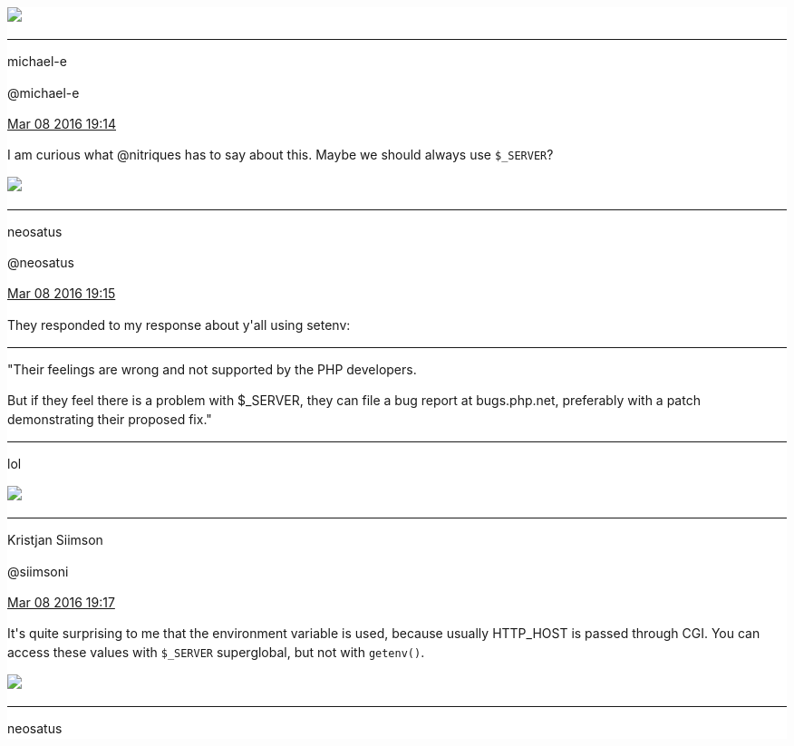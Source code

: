 ![](https://avatars2.githubusercontent.com/u/40072?v=3&s=30)

____

michael-e

@michael-e

[Mar 08 2016
19:14](https://gitter.im/symphonycms/symphony-2?at=56df24a0126367383571ffc0)

I am curious what @nitriques has to say about this. Maybe we should always use
`$_SERVER`?

![](https://avatars0.githubusercontent.com/u/17725395?v=3&s=30)

____

neosatus

@neosatus

[Mar 08 2016
19:15](https://gitter.im/symphonycms/symphony-2?at=56df24c1b0cc3f1b41512660)

They responded to my response about y'all using setenv:

____

"Their feelings are wrong and not supported by the PHP developers.

But if they feel there is a problem with $_SERVER, they can file a bug report
at bugs.php.net, preferably with a patch demonstrating their proposed fix."

____

lol

![](https://avatars2.githubusercontent.com/u/1738636?v=3&s=30)

____

Kristjan Siimson

@siimsoni

[Mar 08 2016
19:17](https://gitter.im/symphonycms/symphony-2?at=56df2534a549284116697158)

It's quite surprising to me that the environment variable is used, because
usually HTTP_HOST is passed through CGI. You can access these values with
`$_SERVER` superglobal, but not with `getenv()`.

![](https://avatars0.githubusercontent.com/u/17725395?v=3&s=30)

____

neosatus
